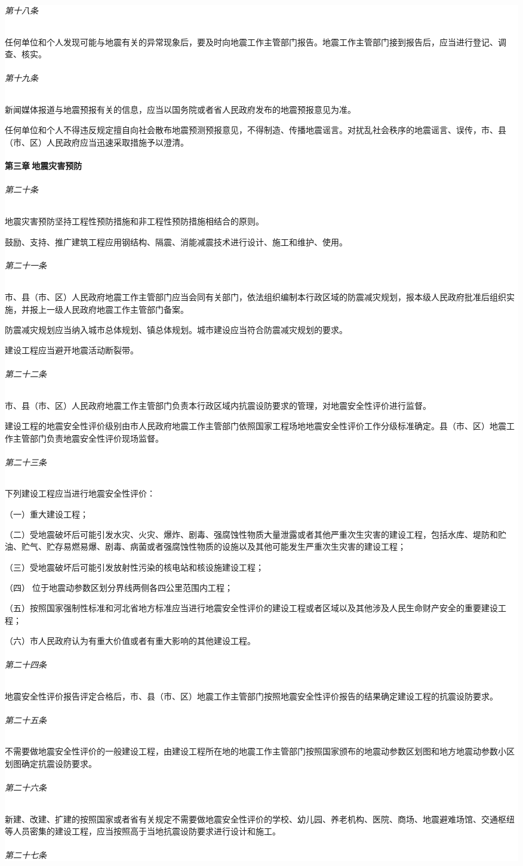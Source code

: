 ###### 第十八条

任何单位和个人发现可能与地震有关的异常现象后，要及时向地震工作主管部门报告。地震工作主管部门接到报告后，应当进行登记、调查、核实。

###### 第十九条

新闻媒体报道与地震预报有关的信息，应当以国务院或者省人民政府发布的地震预报意见为准。

任何单位和个人不得违反规定擅自向社会散布地震预测预报意见，不得制造、传播地震谣言。对扰乱社会秩序的地震谣言、误传，市、县（市、区）人民政府应当迅速采取措施予以澄清。

#### 第三章 地震灾害预防

###### 第二十条

地震灾害预防坚持工程性预防措施和非工程性预防措施相结合的原则。

鼓励、支持、推广建筑工程应用钢结构、隔震、消能减震技术进行设计、施工和维护、使用。

###### 第二十一条

市、县（市、区）人民政府地震工作主管部门应当会同有关部门，依法组织编制本行政区域的防震减灾规划，报本级人民政府批准后组织实施，并报上一级人民政府地震工作主管部门备案。

防震减灾规划应当纳入城市总体规划、镇总体规划。城市建设应当符合防震减灾规划的要求。

建设工程应当避开地震活动断裂带。

###### 第二十二条

市、县（市、区）人民政府地震工作主管部门负责本行政区域内抗震设防要求的管理，对地震安全性评价进行监督。

建设工程的地震安全性评价级别由市人民政府地震工作主管部门依照国家工程场地地震安全性评价工作分级标准确定。县（市、区）地震工作主管部门负责地震安全性评价现场监督。

###### 第二十三条

下列建设工程应当进行地震安全性评价：

（一）重大建设工程；

（二）受地震破坏后可能引发水灾、火灾、爆炸、剧毒、强腐蚀性物质大量泄露或者其他严重次生灾害的建设工程，包括水库、堤防和贮油、贮气、贮存易燃易爆、剧毒、病菌或者强腐蚀性物质的设施以及其他可能发生严重次生灾害的建设工程；

（三）受地震破坏后可能引发放射性污染的核电站和核设施建设工程；

（四） 位于地震动参数区划分界线两侧各四公里范围内工程；

（五）按照国家强制性标准和河北省地方标准应当进行地震安全性评价的建设工程或者区域以及其他涉及人民生命财产安全的重要建设工程；

（六）市人民政府认为有重大价值或者有重大影响的其他建设工程。

###### 第二十四条

地震安全性评价报告评定合格后，市、县（市、区）地震工作主管部门按照地震安全性评价报告的结果确定建设工程的抗震设防要求。

###### 第二十五条

不需要做地震安全性评价的一般建设工程，由建设工程所在地的地震工作主管部门按照国家颁布的地震动参数区划图和地方地震动参数小区划图确定抗震设防要求。

###### 第二十六条

新建、改建、扩建的按照国家或者省有关规定不需要做地震安全性评价的学校、幼儿园、养老机构、医院、商场、地震避难场馆、交通枢纽等人员密集的建设工程，应当按照高于当地抗震设防要求进行设计和施工。

###### 第二十七条
